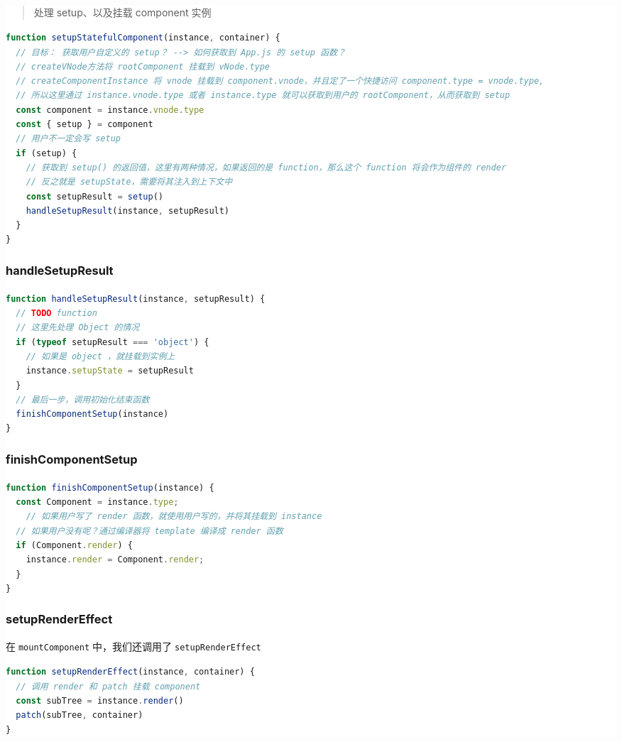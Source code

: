 > 处理 setup、以及挂载 component 实例

```ts
function setupStatefulComponent(instance, container) {
  // 目标： 获取用户自定义的 setup？ --> 如何获取到 App.js 的 setup 函数？
  // createVNode方法将 rootComponent 挂载到 vNode.type
  // createComponentInstance 将 vnode 挂载到 component.vnode，并且定了一个快捷访问 component.type = vnode.type,
  // 所以这里通过 instance.vnode.type 或者 instance.type 就可以获取到用户的 rootComponent，从而获取到 setup
  const component = instance.vnode.type
  const { setup } = component
  // 用户不一定会写 setup
  if (setup) {
    // 获取到 setup() 的返回值，这里有两种情况，如果返回的是 function，那么这个 function 将会作为组件的 render
    // 反之就是 setupState，需要将其注入到上下文中
    const setupResult = setup()
    handleSetupResult(instance, setupResult)
  }
}
```

### handleSetupResult

```ts
function handleSetupResult(instance, setupResult) {
  // TODO function
  // 这里先处理 Object 的情况
  if (typeof setupResult === 'object') {
    // 如果是 object ，就挂载到实例上
    instance.setupState = setupResult
  }
  // 最后一步，调用初始化结束函数
  finishComponentSetup(instance)
}
```

### finishComponentSetup

```ts
function finishComponentSetup(instance) {
  const Component = instance.type;
	// 如果用户写了 render 函数，就使用用户写的，并将其挂载到 instance
  // 如果用户没有呢？通过编译器将 template 编译成 render 函数
  if (Component.render) {
    instance.render = Component.render;
  }
}
```



### setupRenderEffect

在 `mountComponent` 中，我们还调用了 `setupRenderEffect`

```ts
function setupRenderEffect(instance, container) {
  // 调用 render 和 patch 挂载 component
  const subTree = instance.render()
  patch(subTree, container)
}
```
